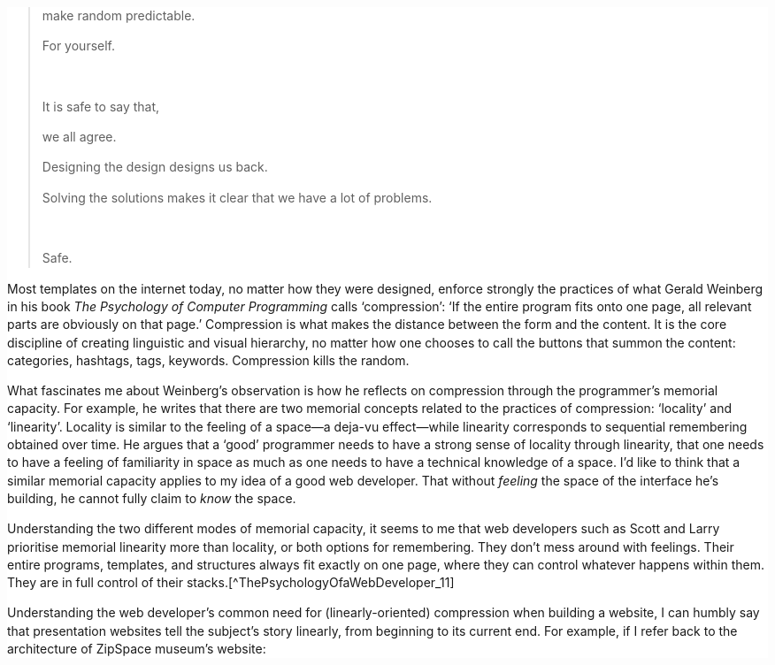 > make random predictable.
>
> For yourself.
>
>  
>
> It is safe to say that,
>
> we all agree.
>
> Designing the design designs us back.
>
> Solving the solutions makes it clear that we have a lot of problems.
>
>  
>
> Safe.

Most templates on the internet today, no matter how they were designed,
enforce strongly the practices of what Gerald Weinberg in his book *The
Psychology of Computer Programming* calls ‘compression’: ‘If the entire
program fits onto one page, all relevant parts are obviously on that
page.’ Compression is what makes the distance between the form and the
content. It is the core discipline of creating linguistic and visual
hierarchy, no matter how one chooses to call the buttons that summon the
content: categories, hashtags, tags, keywords. Compression kills the
random.

What fascinates me about Weinberg’s observation is how he reflects on
compression through the programmer’s memorial capacity. For example, he
writes that there are two memorial concepts related to the practices of
compression: ‘locality’ and ‘linearity’. Locality is similar to the
feeling of a space—a deja-vu effect—while linearity corresponds to
sequential remembering obtained over time. He argues that a ‘good’
programmer needs to have a strong sense of locality through linearity,
that one needs to have a feeling of familiarity in space as much as one
needs to have a technical knowledge of a space. I’d like to think that a
similar memorial capacity applies to my idea of a good web developer.
That without *feeling* the space of the interface he’s building, he
cannot fully claim to *know* the space.

Understanding the two different modes of memorial capacity, it seems to
me that web developers such as Scott and Larry prioritise memorial
linearity more than locality, or both options for remembering. They
don’t mess around with feelings. Their entire programs, templates, and
structures always fit exactly on one page, where they can control
whatever happens within them. They are in full control of their
stacks.[^ThePsychologyOfaWebDeveloper_11]

Understanding the web developer’s common need for (linearly-oriented)
compression when building a website, I can humbly say that presentation
websites tell the subject’s story linearly, from beginning to its
current end. For example, if I refer back to the architecture of
ZipSpace museum’s website:
